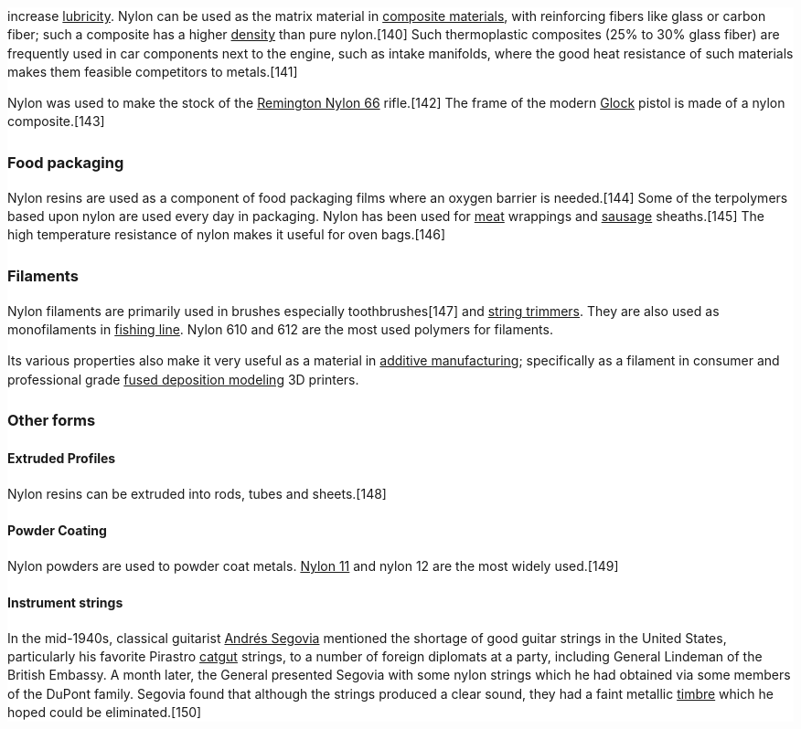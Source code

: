 increase [lubricity](lubricity "wikilink"). Nylon can be used as the
matrix material in [composite materials](composite_material "wikilink"),
with reinforcing fibers like glass or carbon fiber; such a composite has
a higher [density](density "wikilink") than pure nylon.[140] Such
thermoplastic composites (25% to 30% glass fiber) are frequently used in
car components next to the engine, such as intake manifolds, where the
good heat resistance of such materials makes them feasible competitors
to metals.[141]

Nylon was used to make the stock of the [Remington Nylon
66](Remington_Nylon_66 "wikilink") rifle.[142] The frame of the modern
[Glock](Glock "wikilink") pistol is made of a nylon composite.[143]

### Food packaging

Nylon resins are used as a component of food packaging films where an
oxygen barrier is needed.[144] Some of the terpolymers based upon nylon
are used every day in packaging. Nylon has been used for
[meat](meat "wikilink") wrappings and [sausage](sausage "wikilink")
sheaths.[145] The high temperature resistance of nylon makes it useful
for oven bags.[146]

### Filaments

Nylon filaments are primarily used in brushes especially
toothbrushes[147] and [string trimmers](string_trimmer "wikilink"). They
are also used as monofilaments in [fishing
line](Fishing_line#Modern_lines "wikilink"). Nylon 610 and 612 are the
most used polymers for filaments.

Its various properties also make it very useful as a material in
[additive manufacturing](additive_manufacturing "wikilink");
specifically as a filament in consumer and professional grade [fused
deposition modeling](fused_deposition_modeling "wikilink") 3D printers.

### Other forms

#### Extruded Profiles

Nylon resins can be extruded into rods, tubes and sheets.[148]

#### Powder Coating

Nylon powders are used to powder coat metals. [Nylon
11](Nylon_11 "wikilink") and nylon 12 are the most widely used.[149]

#### Instrument strings

In the mid-1940s, classical guitarist [Andrés
Segovia](Andrés_Segovia "wikilink") mentioned the shortage of good
guitar strings in the United States, particularly his favorite Pirastro
[catgut](catgut "wikilink") strings, to a number of foreign diplomats at
a party, including General Lindeman of the British Embassy. A month
later, the General presented Segovia with some nylon strings which he
had obtained via some members of the DuPont family. Segovia found that
although the strings produced a clear sound, they had a faint metallic
[timbre](timbre "wikilink") which he hoped could be eliminated.[150]

